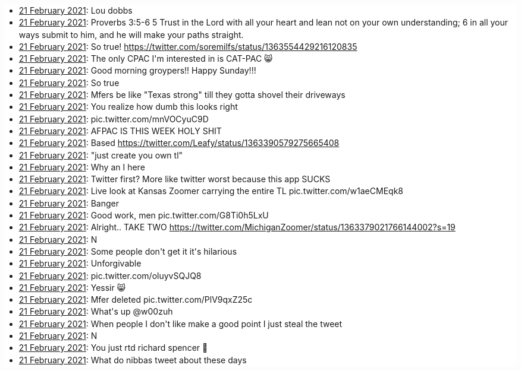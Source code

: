 * [21 February 2021](https://web.archive.org/web/20210221222951/https://twitter.com/MichiganZoomer/status/1363616840933548038): Lou dobbs 
* [21 February 2021](https://web.archive.org/web/20210221202915/https://twitter.com/MichiganZoomer/status/1363586549644988417): Proverbs 3:5-6 5 Trust in the Lord with all your heart     and lean not on your own understanding; 6 in all your ways submit to him,     and he will make your paths straight. 
* [21 February 2021](https://web.archive.org/web/20210221194822/https://twitter.com/MichiganZoomer/status/1363576279937802242): So true! https://twitter.com/soremilfs/status/1363554429216120835 
* [21 February 2021](https://web.archive.org/web/20210221154211/https://twitter.com/MichiganZoomer/status/1363513862167924740): The only CPAC I'm interested in is CAT-PAC 😸 
* [21 February 2021](https://web.archive.org/web/20210221144305/https://twitter.com/MichiganZoomer/status/1363499074385756161): Good morning groypers!! Happy Sunday!!! 
* [21 February 2021](https://web.archive.org/web/20210221142355/https://twitter.com/MichiganZoomer/status/1363494299992735745): So true 
* [21 February 2021](https://web.archive.org/web/20210221080749/https://twitter.com/MichiganZoomer/status/1363399974185230338): Mfers be like "Texas strong" till they gotta shovel their driveways 
* [21 February 2021](https://web.archive.org/web/20210221075958/https://twitter.com/MichiganZoomer/status/1363397983836995585): You realize how dumb this looks right 
* [21 February 2021](https://web.archive.org/web/20210221074846/https://twitter.com/MichiganZoomer/status/1363395149406076929): pic.twitter.com/mnVOCyuC9D 
* [21 February 2021](https://web.archive.org/web/20210221073844/https://twitter.com/MichiganZoomer/status/1363392655506481154): AFPAC IS THIS WEEK HOLY SHIT 
* [21 February 2021](https://web.archive.org/web/20210221073651/https://twitter.com/MichiganZoomer/status/1363392160079503360): Based https://twitter.com/Leafy/status/1363390579275665408 
* [21 February 2021](https://web.archive.org/web/20210221072455/https://twitter.com/MichiganZoomer/status/1363389133490708483): "just create you own tl" 
* [21 February 2021](https://web.archive.org/web/20210221072311/https://twitter.com/MichiganZoomer/status/1363388685534781442): Why an I here 
* [21 February 2021](https://web.archive.org/web/20210221072144/https://twitter.com/MichiganZoomer/status/1363388403513982980): Twitter first? More like twitter worst because this app SUCKS 
* [21 February 2021](https://web.archive.org/web/20210221070120/https://twitter.com/MichiganZoomer/status/1363383202983862272): Live look at Kansas Zoomer carrying the entire TL pic.twitter.com/w1aeCMEqk8 
* [21 February 2021](https://web.archive.org/web/20210221065415/https://twitter.com/MichiganZoomer/status/1363381482300071936): Banger 
* [21 February 2021](https://web.archive.org/web/20210221064643/https://twitter.com/MichiganZoomer/status/1363379563032678400): Good work, men pic.twitter.com/G8Ti0h5LxU 
* [21 February 2021](https://web.archive.org/web/20210221064504/https://twitter.com/MichiganZoomer/status/1363379129740058625): Alright.. TAKE TWO https://twitter.com/MichiganZoomer/status/1363379021766144002?s=19 
* [21 February 2021](https://web.archive.org/web/20210221064440/https://twitter.com/MichiganZoomer/status/1363379021766144002): N 
* [21 February 2021](https://web.archive.org/web/20210221064313/https://twitter.com/MichiganZoomer/status/1363378649530052609): Some people don't get it it's hilarious 
* [21 February 2021](https://web.archive.org/web/20210221064214/https://twitter.com/MichiganZoomer/status/1363378432218914817): Unforgivable 
* [21 February 2021](https://web.archive.org/web/20210221064144/https://twitter.com/MichiganZoomer/status/1363378280359993344): pic.twitter.com/oluyvSQJQ8 
* [21 February 2021](https://web.archive.org/web/20210221064053/https://twitter.com/MichiganZoomer/status/1363378102076858369): Yessir 😸 
* [21 February 2021](https://web.archive.org/web/20210221064037/https://twitter.com/MichiganZoomer/status/1363377992282624002): Mfer deleted pic.twitter.com/PlV9qxZ25c 
* [21 February 2021](https://web.archive.org/web/20210221063939/https://twitter.com/MichiganZoomer/status/1363377731854102530): What's up  @w00zuh 
* [21 February 2021](https://web.archive.org/web/20210221063801/https://twitter.com/MichiganZoomer/status/1363377338457731081): When people I don't like make a good point I just steal the tweet 
* [21 February 2021](https://web.archive.org/web/20210221063704/https://twitter.com/MichiganZoomer/status/1363377098497400833): N 
* [21 February 2021](https://web.archive.org/web/20210221063627/https://twitter.com/MichiganZoomer/status/1363376954704080899): You just rtd richard spencer 🧐 
* [21 February 2021](https://web.archive.org/web/20210221063211/https://twitter.com/MichiganZoomer/status/1363375850398253057): What do nibbas tweet about these days 